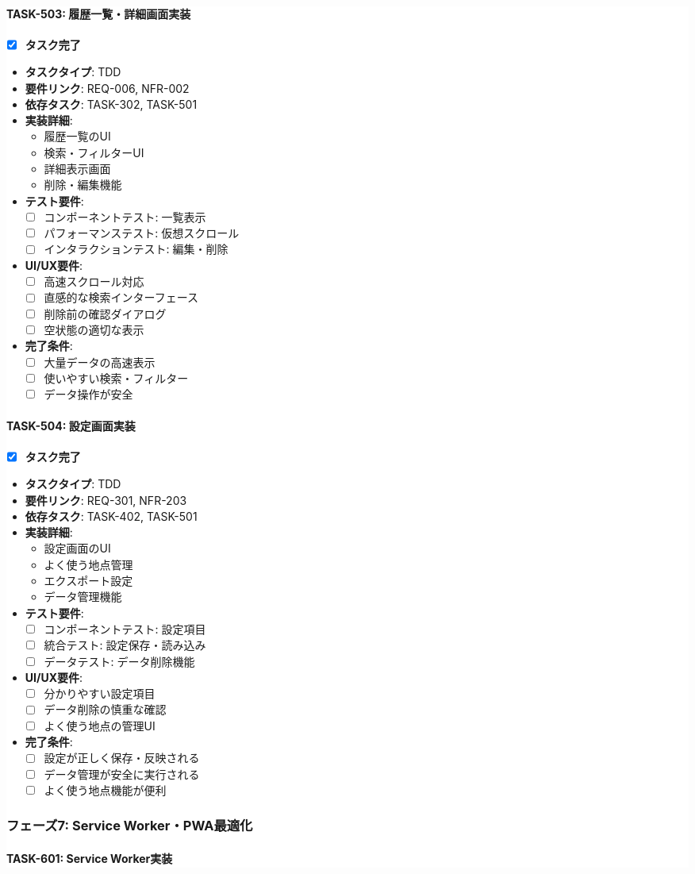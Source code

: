 #### TASK-503: 履歴一覧・詳細画面実装

- [x] **タスク完了**
- **タスクタイプ**: TDD
- **要件リンク**: REQ-006, NFR-002
- **依存タスク**: TASK-302, TASK-501
- **実装詳細**:
  - 履歴一覧のUI
  - 検索・フィルターUI
  - 詳細表示画面
  - 削除・編集機能
- **テスト要件**:
  - [ ] コンポーネントテスト: 一覧表示
  - [ ] パフォーマンステスト: 仮想スクロール
  - [ ] インタラクションテスト: 編集・削除
- **UI/UX要件**:
  - [ ] 高速スクロール対応
  - [ ] 直感的な検索インターフェース
  - [ ] 削除前の確認ダイアログ
  - [ ] 空状態の適切な表示
- **完了条件**:
  - [ ] 大量データの高速表示
  - [ ] 使いやすい検索・フィルター
  - [ ] データ操作が安全

#### TASK-504: 設定画面実装

- [x] **タスク完了**
- **タスクタイプ**: TDD
- **要件リンク**: REQ-301, NFR-203
- **依存タスク**: TASK-402, TASK-501
- **実装詳細**:
  - 設定画面のUI
  - よく使う地点管理
  - エクスポート設定
  - データ管理機能
- **テスト要件**:
  - [ ] コンポーネントテスト: 設定項目
  - [ ] 統合テスト: 設定保存・読み込み
  - [ ] データテスト: データ削除機能
- **UI/UX要件**:
  - [ ] 分かりやすい設定項目
  - [ ] データ削除の慎重な確認
  - [ ] よく使う地点の管理UI
- **完了条件**:
  - [ ] 設定が正しく保存・反映される
  - [ ] データ管理が安全に実行される
  - [ ] よく使う地点機能が便利

### フェーズ7: Service Worker・PWA最適化

#### TASK-601: Service Worker実装
